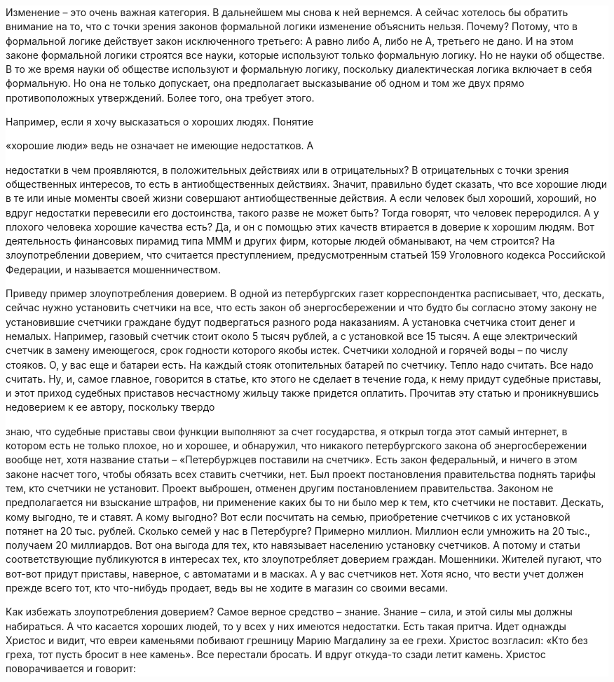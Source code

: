 Изменение – это очень важная категория. В дальнейшем мы снова к ней вернемся. А сейчас хотелось бы обратить внимание на то, что с точки зрения законов формальной логики изменение объяснить нельзя. Почему? Потому, что в формальной логике действует закон исключенного третьего: А равно либо А, либо не А, третьего не дано. И на этом законе формальной логики строятся все науки, которые используют только формальную логику. Но не науки об обществе. В то же время науки об обществе используют и формальную логику, поскольку диалектическая логика включает в себя формальную. Но она не только допускает, она предполагает высказывание об одном и том же двух прямо противоположных утверждений. Более того, она требует этого.

Например, если я хочу высказаться о хороших людях. Понятие

«хорошие люди» ведь не означает не имеющие недостатков. А

  

недостатки в чем проявляются, в положительных действиях или в отрицательных? В отрицательных с точки зрения общественных интересов, то есть в антиобщественных действиях. Значит, правильно будет сказать, что все хорошие люди в те или иные моменты своей жизни совершают антиобщественные действия. А если человек был хороший, хороший, но вдруг недостатки перевесили его достоинства, такого разве не может быть? Тогда говорят, что человек переродился. А у плохого человека хорошие качества есть? Да, и он с помощью этих качеств втирается в доверие к хорошим людям. Вот деятельность финансовых пирамид типа МММ и других фирм, которые людей обманывают, на чем строится? На злоупотреблении доверием, что считается преступлением, предусмотренным статьей 159 Уголовного кодекса Российской Федерации, и называется мошенничеством.

Приведу пример злоупотребления доверием. В одной из петербургских газет корреспондентка расписывает, что, дескать, сейчас нужно установить счетчики на все, что есть закон об энергосбережении и что будто бы согласно этому закону не установившие счетчики граждане будут подвергаться разного рода наказаниям. А установка счетчика стоит денег и немалых. Например, газовый счетчик стоит около 5 тысяч рублей, а с установкой все 15 тысяч. А еще электрический счетчик в замену имеющегося, срок годности которого якобы истек. Счетчики холодной и горячей воды – по числу стояков. О, у вас еще и батареи есть. На каждый стояк отопительных батарей по счетчику. Тепло надо считать. Все надо считать. Ну, и, самое главное, говорится в статье, кто этого не сделает в течение года, к нему придут судебные приставы, и этот приход судебных приставов несчастному жильцу также придется оплатить. Прочитав эту статью и проникнувшись недоверием к ее автору, поскольку твердо

  

знаю, что судебные приставы свои функции выполняют за счет государства, я открыл тогда этот самый интернет, в котором есть не только плохое, но и хорошее, и обнаружил, что никакого петербургского закона об энергосбережении вообще нет, хотя название статьи – «Петербуржцев поставили на счетчик». Есть закон федеральный, и ничего в этом законе насчет того, чтобы обязать всех ставить счетчики, нет. Был проект постановления правительства поднять тарифы тем, кто счетчики не установит. Проект выброшен, отменен другим постановлением правительства. Законом не предполагается ни взыскание штрафов, ни применение каких бы то ни было мер к тем, кто счетчики не поставит. Дескать, кому выгодно, те и ставят. А кому выгодно? Вот если посчитать на семью, приобретение счетчиков с их установкой потянет на 20 тыс. рублей. Сколько семей у нас в Петербурге? Примерно миллион. Миллион если умножить на 20 тыс., получаем 20 миллиардов. Вот она выгода для тех, кто навязывает населению установку счетчиков. А потому и статьи соответствующие публикуются в интересах тех, кто злоупотребляет доверием граждан. Мошенники. Жителей пугают, что вот-вот придут приставы, наверное, с автоматами и в масках. А у вас счетчиков нет. Хотя ясно, что вести учет должен прежде всего тот, кто что-нибудь продает, ведь вы не ходите в магазин со своими весами.

Как избежать злоупотребления доверием? Самое верное средство – знание. Знание – сила, и этой силы мы должны набираться. А что касается хороших людей, то у всех у них имеются недостатки. Есть такая притча. Идет однажды Христос и видит, что евреи каменьями побивают грешницу Марию Магдалину за ее грехи. Христос возгласил: «Кто без греха, тот пусть бросит в нее камень». Все перестали бросать. И вдруг откуда-то сзади летит камень. Христос поворачивается и говорит:
